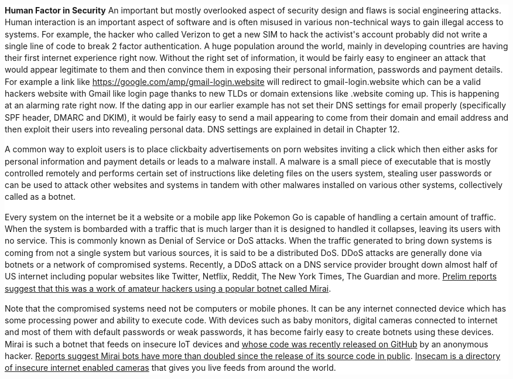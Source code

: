 
**Human Factor in Security**
An important but mostly overlooked aspect of security design and flaws is social engineering attacks. Human interaction is an important aspect of software and is often misused in various non-technical ways to gain illegal access to systems. For example, the hacker who called Verizon to get a new SIM to hack the activist's account probably did not write a single line of code to break 2 factor authentication. A huge population around the world, mainly in developing countries are having their first internet experience right now. Without the right set of information, it would be fairly easy to engineer an attack that would appear legitimate to them and then convince them in exposing their personal information, passwords and payment details. For example a link like https://google.com/amp/gmail-login.website will redirect to gmail-login.website which can be a valid hackers website with Gmail like login page thanks to new TLDs or domain extensions like .website coming up. This is happening at an alarming rate right now. If the dating app in our earlier example has not set their DNS settings for email properly (specifically SPF header, DMARC and DKIM), it would be fairly easy to send a mail appearing to come from their domain and email address and then exploit their users into revealing personal data. DNS settings are explained in detail in Chapter 12. 

A common way to exploit users is to place clickbaity advertisements on porn websites inviting a click which then either asks for personal information and payment details or leads to a malware install. A malware is a small piece of executable that is mostly controlled remotely and performs certain set of instructions like deleting files on the users system, stealing user passwords or can be used to attack other websites and systems in tandem with other malwares installed on various other systems, collectively called as a botnet.


Every system on the internet be it a website or a mobile app like Pokemon Go is capable of handling a certain amount of traffic. When the system is bombarded with a traffic that is much larger than it is designed to handled it collapses, leaving its users with no service. This is commonly known as Denial of Service or DoS attacks. When the traffic generated to bring down systems is coming from not a single system but various sources, it is said to be a distributed DoS. DDoS attacks are generally done via botnets or a network of compromised systems. Recently, a DDoS attack on a DNS service provider brought down almost half of US internet including popular websites like Twitter, Netflix, Reddit, The New York Times, The Guardian and more. [Prelim reports suggest that this was a work of amateur hackers using a popular botnet called Mirai](https://techcrunch.com/2016/10/26/dyn-dns-ddos-likely-the-work-of-script-kiddies-says-flashpoint/). 

Note that the compromised systems need not be computers or mobile phones. It can be any internet connected device which has some processing power and ability to execute code. With devices such as baby monitors, digital cameras connected to internet and most of them with default passwords or weak passwords, it has become fairly easy to create botnets using these devices. Mirai is such a botnet that feeds on insecure IoT devices and [whose code was recently released on GitHub](https://github.com/jgamblin/Mirai-Source-Code) by an anonymous hacker. [Reports suggest Mirai bots have more than doubled since the release of its source code in public](https://threatpost.com/mirai-bots-more-than-double-since-source-code-release/121368/). [Insecam is a directory of  insecure internet enabled cameras](https://www.insecam.org/) that gives you live feeds from around the world.
